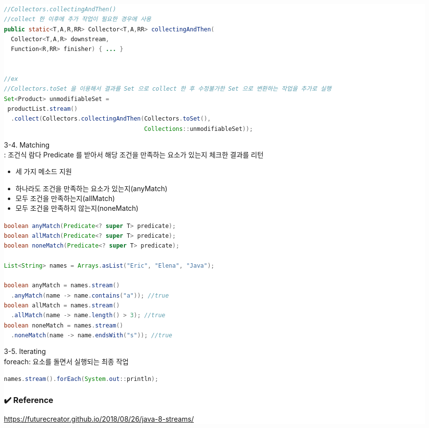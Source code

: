``` java
//Collectors.collectingAndThen()
//collect 한 이후에 추가 작업이 필요한 경우에 사용
public static<T,A,R,RR> Collector<T,A,RR> collectingAndThen(
  Collector<T,A,R> downstream,
  Function<R,RR> finisher) { ... }


//ex
//Collectors.toSet 을 이용해서 결과를 Set 으로 collect 한 후 수정불가한 Set 으로 변환하는 작업을 추가로 실행
Set<Product> unmodifiableSet = 
 productList.stream()
  .collect(Collectors.collectingAndThen(Collectors.toSet(),
                                        Collections::unmodifiableSet));
```

3-4. Matching  
: 조건식 람다 Predicate 를 받아서 해당 조건을 만족하는 요소가 있는지 체크한 결과를 리턴    

* 세 가지 메소드 지원  
- 하나라도 조건을 만족하는 요소가 있는지(anyMatch)  
- 모두 조건을 만족하는지(allMatch)  
- 모두 조건을 만족하지 않는지(noneMatch)

``` java
boolean anyMatch(Predicate<? super T> predicate);
boolean allMatch(Predicate<? super T> predicate);
boolean noneMatch(Predicate<? super T> predicate);

List<String> names = Arrays.asList("Eric", "Elena", "Java");

boolean anyMatch = names.stream()
  .anyMatch(name -> name.contains("a")); //true
boolean allMatch = names.stream()
  .allMatch(name -> name.length() > 3); //true
boolean noneMatch = names.stream()
  .noneMatch(name -> name.endsWith("s")); //true
```

3-5. Iterating  
foreach: 요소를 돌면서 실행되는 최종 작업  
``` java
names.stream().forEach(System.out::println);
```
    
### ✔️ Reference
<https://futurecreator.github.io/2018/08/26/java-8-streams/>
